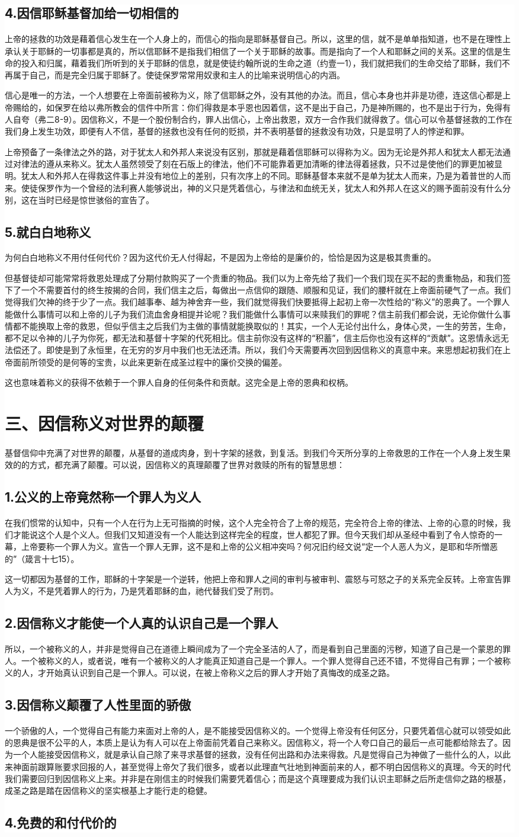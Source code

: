 ## 4.因信耶稣基督加给一切相信的

上帝的拯救的功效是藉着信心发生在一个人身上的，而信心的指向是耶稣基督自己。所以，这里的信，就不是单单指知道，也不是在理性上承认关于耶稣的一切事都是真的，所以信耶稣不是指我们相信了一个关于耶稣的故事。而是指向了一个人和耶稣之间的关系。这里的信是生命的投入和归属，藉着我们所听到的关于耶稣的信息，就是使徒约翰所说的生命之道（约壹一1），我们就把我们的生命交给了耶稣，我们不再属于自己，而是完全归属于耶稣了。使徒保罗常常用奴隶和主人的比喻来说明信心的内涵。

信心是唯一的方法，一个人想要在上帝面前被称为义，除了信耶稣之外，没有其他的办法。而且，信心本身也并非是功德，连这信心都是上帝赐给的，如保罗在给以弗所教会的信件中所言：你们得救是本乎恩也因着信，这不是出于自己，乃是神所赐的，也不是出于行为，免得有人自夸（弗二8-9）。因信称义，不是一个股份制合约，罪人出信心，上帝出救恩，双方一合作我们就得救了。信心可以令基督拯救的工作在我们身上发生功效，即便有人不信，基督的拯救也没有任何的贬损，并不表明基督的拯救没有功效，只是显明了人的悖逆和罪。

上帝预备了一条律法之外的路，对于犹太人和外邦人来说没有区别，那就是藉着信耶稣可以得称为义。因为无论是外邦人和犹太人都无法通过对律法的遵从来称义。犹太人虽然领受了刻在石版上的律法，他们不可能靠着更加清晰的律法得着拯救，只不过是使他们的罪更加被显明。犹太人和外邦人在得救这件事上并没有地位上的差别，只有次序上的不同。耶稣基督本来就不是单为犹太人而来，乃是为着普世的人而来。使徒保罗作为一个曾经的法利赛人能够说出，神的义只是凭着信心，与律法和血统无关，犹太人和外邦人在这义的赐予面前没有什么分别，这在当时已经是惊世骇俗的宣告了。

## 5.就白白地称义

为何白白地称义不用付任何代价？因为这代价无人付得起，不是因为上帝给的是廉价的，恰恰是因为这是极其贵重的。

但基督徒却可能常常将救恩处理成了分期付款购买了一个贵重的物品。我们以为上帝先给了我们一个我们现在买不起的贵重物品，和我们签下了一个不需要首付的终生按揭的合同，我们信主之后，每做出一点信仰的跟随、顺服和见证，我们的腰杆就在上帝面前硬气了一点。我们觉得我们欠神的终于少了一点。我们越事奉、越为神舍弃一些，我们就觉得我们快要抵得上起初上帝一次性给的“称义”的恩典了。一个罪人能做什么事情可以和上帝的儿子为我们流血舍身相提并论呢？我们能做什么事情可以来赎我们的罪呢？信主前我们都会说，无论你做什么事情都不能换取上帝的救恩，但似乎信主之后我们为主做的事情就能换取似的！其实，一个人无论付出什么，身体心灵，一生的劳苦，生命，都不足以令神的儿子为你死，都无法和基督十字架的代死相比。信主前你没有这样的“积蓄”，信主后你也没有这样的“贡献”。这恩情永远无法偿还了。即使是到了永恒里，在无穷的岁月中我们也无法还清。所以，我们今天需要再次回到因信称义的真意中来。来思想起初我们在上帝面前所领受的是何等的宝贵，以此来更新在成圣过程中的廉价交换的偏差。

这也意味着称义的获得不依赖于一个罪人自身的任何条件和贡献。这完全是上帝的恩典和权柄。

# 三、因信称义对世界的颠覆

基督信仰中充满了对世界的颠覆，从基督的道成肉身，到十字架的拯救，到复活。到我们今天所分享的上帝救恩的工作在一个人身上发生果效的的方式，都充满了颠覆。可以说，因信称义的真理颠覆了世界对救赎的所有的智慧思想：

## 1.公义的上帝竟然称一个罪人为义人

在我们惯常的认知中，只有一个人在行为上无可指摘的时候，这个人完全符合了上帝的规范，完全符合上帝的律法、上帝的心意的时候，我们才能说这个人是个义人。但我们又知道没有一个人能达到这样完全的程度，世人都犯了罪。但今天我们却从圣经中看到了令人惊奇的一幕，上帝要称一个罪人为义。宣告一个罪人无罪，这不是和上帝的公义相冲突吗？何况旧约经文说“定一个人恶人为义，是耶和华所憎恶的”（箴言十七15）。
  
这一切都因为基督的工作，耶稣的十字架是一个逆转，他把上帝和罪人之间的审判与被审判、震怒与可怒之子的关系完全反转。上帝宣告罪人为义，不是凭着罪人的行为，乃是凭着耶稣的血，祂代替我们受了刑罚。

## 2.因信称义才能使一个人真的认识自己是一个罪人

所以，一个被称义的人，并非是觉得自己在道德上瞬间成为了一个完全圣洁的人了，而是看到自己里面的污秽，知道了自己是一个蒙恩的罪人。一个被称义的人，或者说，唯有一个被称义的人才能真正知道自己是一个罪人。一个罪人觉得自己还不错，不觉得自己有罪；一个被称义的人，才开始真认识到自己是一个罪人。可以说，在被上帝称义之后的罪人才开始了真悔改的成圣之路。

## 3.因信称义颠覆了人性里面的骄傲

一个骄傲的人，一个觉得自己有能力来面对上帝的人，是不能接受因信称义的。一个觉得上帝没有任何区分，只要凭着信心就可以领受如此的恩典是很不公平的人，本质上是认为有人可以在上帝面前凭着自己来称义。因信称义，将一个人夸口自己的最后一点可能都给除去了。因为一个人能接受因信称义，就是承认自己除了来寻求基督的拯救，没有任何出路和办法来得救。凡是觉得自己为神做了一些什么的人，以此来神面前跟算账要求回报的人，甚至觉得上帝欠了我们很多，或者以此理直气壮地到神面前来的人，都不明白因信称义的真理。今天的时代我们需要回归到因信称义上来。并非是在刚信主的时候我们需要凭着信心；而是这个真理要成为我们认识主耶稣之后所走信仰之路的根基，成圣之路是踏在因信称义的坚实根基上才能行走的稳健。

## 4.免费的和付代价的
